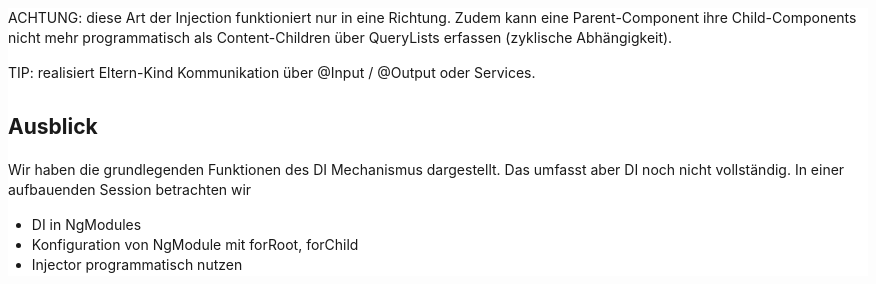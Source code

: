 
ACHTUNG: diese Art der Injection funktioniert nur in eine Richtung. Zudem kann eine Parent-Component ihre Child-Components nicht mehr programmatisch als Content-Children über QueryLists erfassen (zyklische Abhängigkeit).

TIP: realisiert Eltern-Kind Kommunikation über @Input / @Output oder Services.

## Ausblick

Wir haben die grundlegenden Funktionen des DI Mechanismus dargestellt. Das umfasst aber DI noch nicht vollständig. In einer aufbauenden Session betrachten wir
* DI in NgModules
* Konfiguration von NgModule mit forRoot, forChild
* Injector programmatisch nutzen
